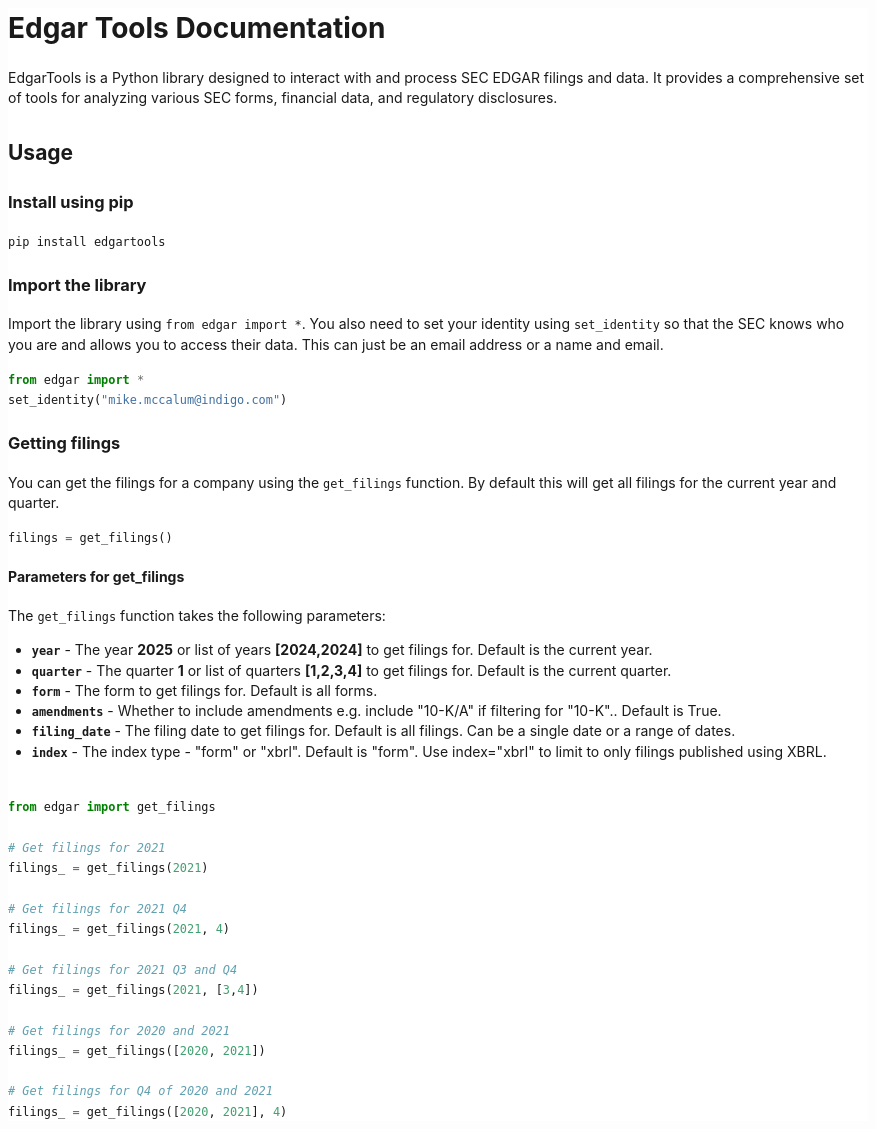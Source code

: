 # Edgar Tools Documentation

EdgarTools is a Python library designed to interact with and process SEC EDGAR filings and data. It provides a comprehensive set of tools for analyzing various SEC forms, financial data, and regulatory disclosures.

## Usage

### Install using pip
```bash
pip install edgartools
```

### Import the library  
Import the library using `from edgar import *`. You also need to set your identity using `set_identity` so that the SEC knows who you are and allows you to access their data. This can just be an email address or a name and email.

```python
from edgar import *
set_identity("mike.mccalum@indigo.com")
```

### Getting filings
You can get the filings for a company using the `get_filings` function. By default this will get all filings for the current year and quarter. 

```python
filings = get_filings()
```

#### Parameters for get_filings

The `get_filings` function takes the following parameters:

- **`year`** - The year **2025** or list of years **[2024,2024]** to get filings for. Default is the current year.
- **`quarter`** - The quarter **1** or list of quarters **[1,2,3,4]** to get filings for. Default is the current quarter.
- **`form`** - The form to get filings for. Default is all forms.
- **`amendments`** - Whether to include amendments e.g. include "10-K/A" if filtering for "10-K".. Default is True.
- **`filing_date`** - The filing date to get filings for. Default is all filings. Can be a single date or a range of dates.
- **`index`** - The index type - "form" or "xbrl". Default is "form". Use index="xbrl" to limit to only filings published using XBRL.

```python

from edgar import get_filings

# Get filings for 2021
filings_ = get_filings(2021) 

# Get filings for 2021 Q4
filings_ = get_filings(2021, 4) 

# Get filings for 2021 Q3 and Q4
filings_ = get_filings(2021, [3,4]) 

# Get filings for 2020 and 2021
filings_ = get_filings([2020, 2021]) 

# Get filings for Q4 of 2020 and 2021
filings_ = get_filings([2020, 2021], 4) 
```